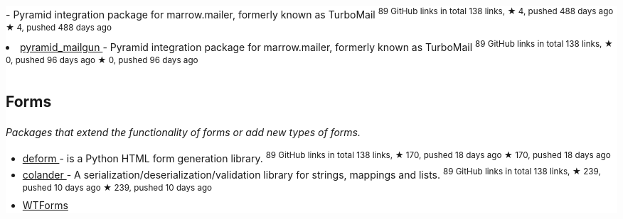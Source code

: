   </a>
  -
Pyramid integration package for marrow.mailer, formerly known as TurboMail
  <sup>
   89 GitHub links in total 138 links, ★ 4, pushed 488 days ago
  </sup>
  <sup>
   &#9733 4, pushed 488 days ago
  </sup>
 </li>
 <li>
  <a href="https://github.com/evannook/pyramid_mailgun">
   pyramid_mailgun
  </a>
  -
Pyramid integration package for marrow.mailer, formerly known as TurboMail
  <sup>
   89 GitHub links in total 138 links, ★ 0, pushed 96 days ago
  </sup>
  <sup>
   &#9733 0, pushed 96 days ago
  </sup>
 </li>
</ul>
<h2>
 Forms
</h2>
<p>
 <em>
  Packages that extend the functionality of forms or add new types of forms.
 </em>
</p>
<ul>
 <li>
  <a href="https://github.com/Pylons/deform">
   deform
  </a>
  - is a Python HTML form generation
library.
  <sup>
   89 GitHub links in total 138 links, ★ 170, pushed 18 days ago
  </sup>
  <sup>
   &#9733 170, pushed 18 days ago
  </sup>
 </li>
 <li>
  <a href="https://github.com/Pylons/colander">
   colander
  </a>
  - A
serialization/deserialization/validation library for strings, mappings and
lists.
  <sup>
   89 GitHub links in total 138 links, ★ 239, pushed 10 days ago
  </sup>
  <sup>
   &#9733 239, pushed 10 days ago
  </sup>
 </li>
 <li>
  <a href="https://github.com/wtforms/wtforms">
   WTForms
  </a>